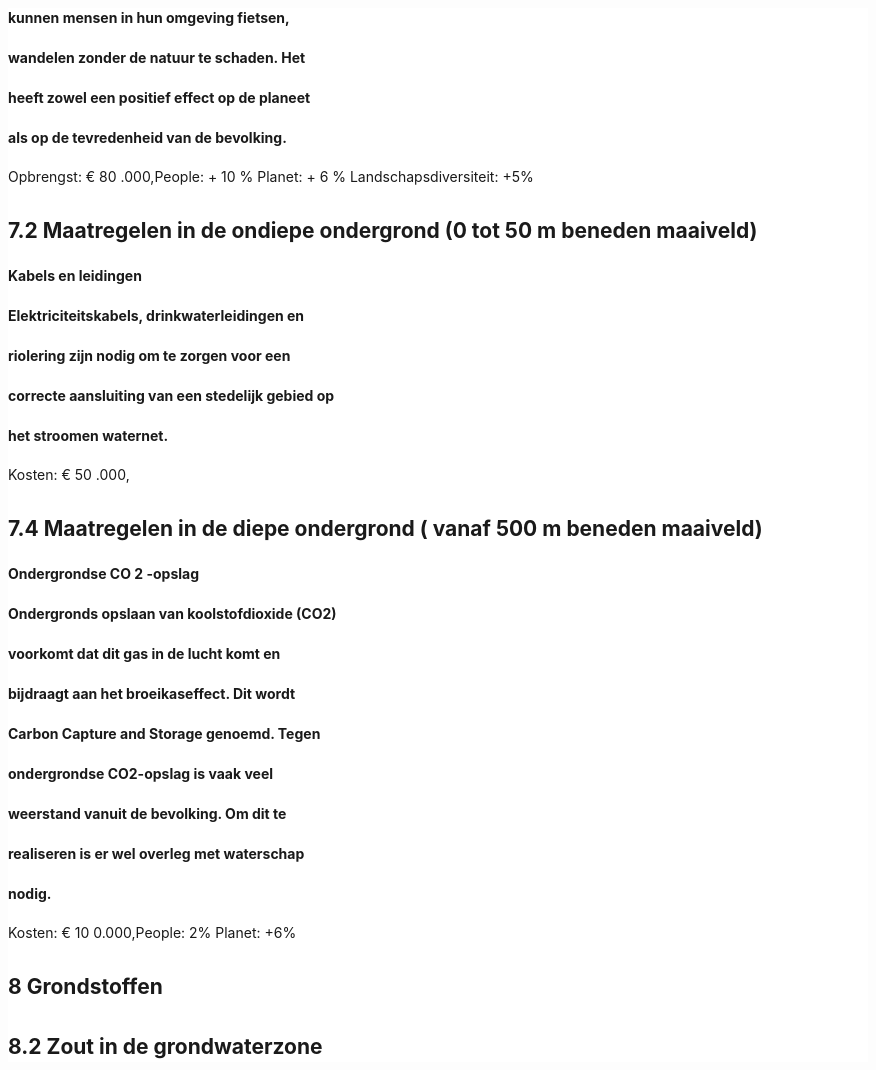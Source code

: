#### kunnen mensen in hun omgeving fietsen, 

#### wandelen zonder de natuur te schaden. Het 

#### heeft zowel een positief effect op de planeet 

#### als op de tevredenheid van de bevolking. 

 Opbrengst: € 80 .000,People: + 10 % Planet: + 6 % Landschapsdiversiteit: +5% 


## 7.2 Maatregelen in de ondiepe ondergrond (0 tot 50 m beneden maaiveld) 

#### Kabels en leidingen 

#### Elektriciteitskabels, drinkwaterleidingen en 

#### riolering zijn nodig om te zorgen voor een 

#### correcte aansluiting van een stedelijk gebied op 

#### het stroomen waternet. 

 Kosten: € 50 .000,

## 7.4 Maatregelen in de diepe ondergrond ( vanaf 500 m beneden maaiveld) 

#### Ondergrondse CO 2 -opslag 

#### Ondergronds opslaan van koolstofdioxide (CO2) 

#### voorkomt dat dit gas in de lucht komt en 

#### bijdraagt aan het broeikaseffect. Dit wordt 

#### Carbon Capture and Storage genoemd. Tegen 

#### ondergrondse CO2-opslag is vaak veel 

#### weerstand vanuit de bevolking. Om dit te 

#### realiseren is er wel overleg met waterschap 

#### nodig. 

 Kosten: € 10 0.000,People: 2% Planet: +6% 

## 8 Grondstoffen 

## 8.2 Zout in de grondwaterzone 
